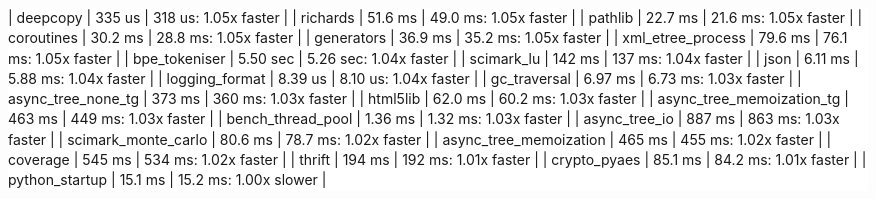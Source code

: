 | deepcopy                   | 335 us                                                                                                            | 318 us: 1.05x faster                                                                                                    |
| richards                   | 51.6 ms                                                                                                           | 49.0 ms: 1.05x faster                                                                                                   |
| pathlib                    | 22.7 ms                                                                                                           | 21.6 ms: 1.05x faster                                                                                                   |
| coroutines                 | 30.2 ms                                                                                                           | 28.8 ms: 1.05x faster                                                                                                   |
| generators                 | 36.9 ms                                                                                                           | 35.2 ms: 1.05x faster                                                                                                   |
| xml_etree_process          | 79.6 ms                                                                                                           | 76.1 ms: 1.05x faster                                                                                                   |
| bpe_tokeniser              | 5.50 sec                                                                                                          | 5.26 sec: 1.04x faster                                                                                                  |
| scimark_lu                 | 142 ms                                                                                                            | 137 ms: 1.04x faster                                                                                                    |
| json                       | 6.11 ms                                                                                                           | 5.88 ms: 1.04x faster                                                                                                   |
| logging_format             | 8.39 us                                                                                                           | 8.10 us: 1.04x faster                                                                                                   |
| gc_traversal               | 6.97 ms                                                                                                           | 6.73 ms: 1.03x faster                                                                                                   |
| async_tree_none_tg         | 373 ms                                                                                                            | 360 ms: 1.03x faster                                                                                                    |
| html5lib                   | 62.0 ms                                                                                                           | 60.2 ms: 1.03x faster                                                                                                   |
| async_tree_memoization_tg  | 463 ms                                                                                                            | 449 ms: 1.03x faster                                                                                                    |
| bench_thread_pool          | 1.36 ms                                                                                                           | 1.32 ms: 1.03x faster                                                                                                   |
| async_tree_io              | 887 ms                                                                                                            | 863 ms: 1.03x faster                                                                                                    |
| scimark_monte_carlo        | 80.6 ms                                                                                                           | 78.7 ms: 1.02x faster                                                                                                   |
| async_tree_memoization     | 465 ms                                                                                                            | 455 ms: 1.02x faster                                                                                                    |
| coverage                   | 545 ms                                                                                                            | 534 ms: 1.02x faster                                                                                                    |
| thrift                     | 194 ms                                                                                                            | 192 ms: 1.01x faster                                                                                                    |
| crypto_pyaes               | 85.1 ms                                                                                                           | 84.2 ms: 1.01x faster                                                                                                   |
| python_startup             | 15.1 ms                                                                                                           | 15.2 ms: 1.00x slower                                                                                                   |